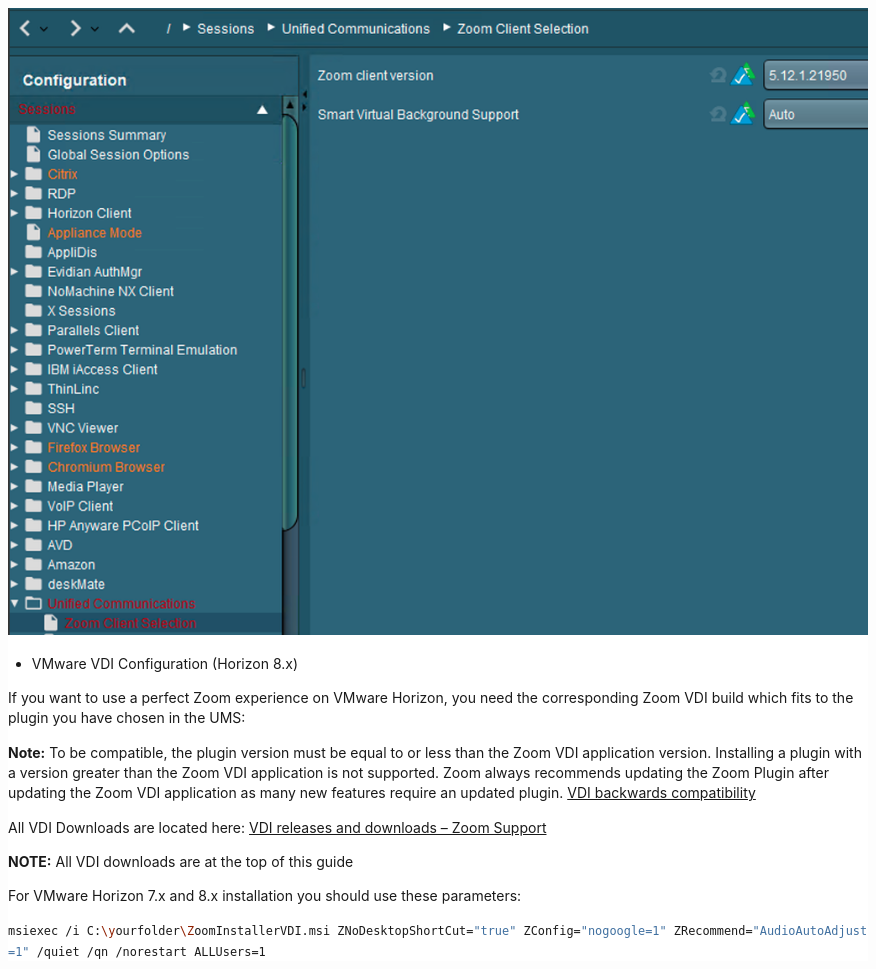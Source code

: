 ![image076](Images/HOWTO-UCC-Guide-076.png)

- VMware VDI Configuration (Horizon 8.x)

If you want to use a perfect Zoom experience on VMware Horizon, you need the corresponding Zoom VDI build which fits to the plugin you have chosen in the UMS:

**Note:** To be compatible, the plugin version must be equal to or less than the Zoom VDI application version. Installing a plugin with a version greater than the Zoom VDI application is not supported. Zoom always recommends updating the Zoom Plugin after updating the Zoom VDI application as many new features require an updated plugin. [VDI backwards compatibility](https://support.zoom.us/hc/en-us/articles/360041602711-VDI-backwards-compatibility)

All VDI Downloads are located here: [VDI releases and downloads – Zoom Support](https://support.zoom.com/hc/en/article?id=zm_kb&sysparm_article=KB0063810)

**NOTE:** All VDI downloads are at the top of this guide

For VMware Horizon 7.x and 8.x installation you should use these parameters:

```bash linenums="1"
msiexec /i C:\yourfolder\ZoomInstallerVDI.msi ZNoDesktopShortCut="true" ZConfig="nogoogle=1" ZRecommend="AudioAutoAdjust=1" /quiet /qn /norestart ALLUsers=1
```
